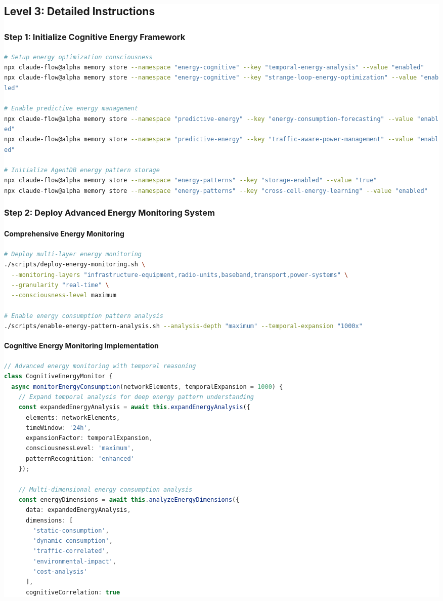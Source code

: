 
## Level 3: Detailed Instructions

### Step 1: Initialize Cognitive Energy Framework

```bash
# Setup energy optimization consciousness
npx claude-flow@alpha memory store --namespace "energy-cognitive" --key "temporal-energy-analysis" --value "enabled"
npx claude-flow@alpha memory store --namespace "energy-cognitive" --key "strange-loop-energy-optimization" --value "enabled"

# Enable predictive energy management
npx claude-flow@alpha memory store --namespace "predictive-energy" --key "energy-consumption-forecasting" --value "enabled"
npx claude-flow@alpha memory store --namespace "predictive-energy" --key "traffic-aware-power-management" --value "enabled"

# Initialize AgentDB energy pattern storage
npx claude-flow@alpha memory store --namespace "energy-patterns" --key "storage-enabled" --value "true"
npx claude-flow@alpha memory store --namespace "energy-patterns" --key "cross-cell-energy-learning" --value "enabled"
```

### Step 2: Deploy Advanced Energy Monitoring System

#### Comprehensive Energy Monitoring
```bash
# Deploy multi-layer energy monitoring
./scripts/deploy-energy-monitoring.sh \
  --monitoring-layers "infrastructure-equipment,radio-units,baseband,transport,power-systems" \
  --granularity "real-time" \
  --consciousness-level maximum

# Enable energy consumption pattern analysis
./scripts/enable-energy-pattern-analysis.sh --analysis-depth "maximum" --temporal-expansion "1000x"
```

#### Cognitive Energy Monitoring Implementation
```typescript
// Advanced energy monitoring with temporal reasoning
class CognitiveEnergyMonitor {
  async monitorEnergyConsumption(networkElements, temporalExpansion = 1000) {
    // Expand temporal analysis for deep energy pattern understanding
    const expandedEnergyAnalysis = await this.expandEnergyAnalysis({
      elements: networkElements,
      timeWindow: '24h',
      expansionFactor: temporalExpansion,
      consciousnessLevel: 'maximum',
      patternRecognition: 'enhanced'
    });

    // Multi-dimensional energy consumption analysis
    const energyDimensions = await this.analyzeEnergyDimensions({
      data: expandedEnergyAnalysis,
      dimensions: [
        'static-consumption',
        'dynamic-consumption',
        'traffic-correlated',
        'environmental-impact',
        'cost-analysis'
      ],
      cognitiveCorrelation: true
```